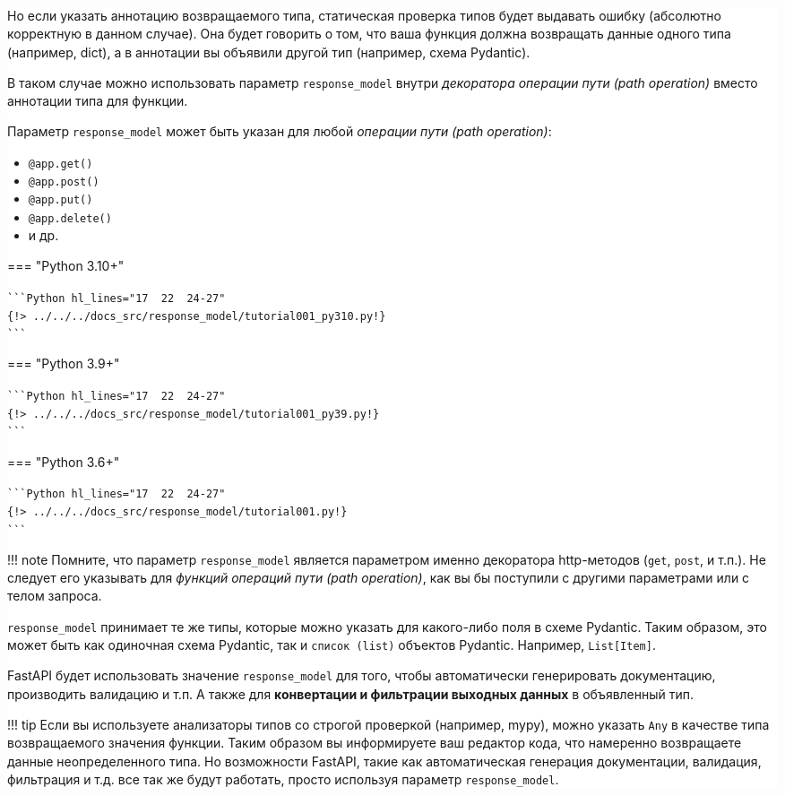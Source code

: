 
Но если указать аннотацию возвращаемого типа, статическая проверка типов будет выдавать ошибку (абсолютно корректную в данном случае). Она будет говорить о том, что ваша функция должна возвращать данные одного типа (например, dict), а в аннотации вы объявили другой тип (например, схема Pydantic).



В таком случае можно использовать параметр `response_model` внутри *декоратора операции пути (path operation)* вместо аннотации типа для функции.


Параметр `response_model` может быть указан для любой *операции пути (path operation)*:


* `@app.get()`
* `@app.post()`
* `@app.put()`
* `@app.delete()`
* и др.


=== "Python 3.10+"

    ```Python hl_lines="17  22  24-27"
    {!> ../../../docs_src/response_model/tutorial001_py310.py!}
    ```

=== "Python 3.9+"

    ```Python hl_lines="17  22  24-27"
    {!> ../../../docs_src/response_model/tutorial001_py39.py!}
    ```

=== "Python 3.6+"

    ```Python hl_lines="17  22  24-27"
    {!> ../../../docs_src/response_model/tutorial001.py!}
    ```

!!! note
    Помните, что параметр `response_model` является параметром именно декоратора http-методов (`get`, `post`, и т.п.). Не следует его указывать для *функций операций пути (path operation)*, как вы бы поступили с другими параметрами или с телом запроса.
    <!-- Notice that `response_model` is a parameter of the "decorator" method (`get`, `post`, etc). Not of your *path operation function*, like all the parameters and body. -->

`response_model` принимает те же типы, которые можно указать для какого-либо поля в схеме Pydantic. Таким образом, это может быть как одиночная схема Pydantic, так и `список (list)` объектов Pydantic. Например, `List[Item]`.


FastAPI будет использовать значение `response_model` для того, чтобы автоматически генерировать документацию, производить валидацию и т.п. А также для **конвертации и фильтрации выходных данных** в объявленный тип.


!!! tip
    Если вы используете анализаторы типов со строгой проверкой (например, mypy), можно указать `Any` в качестве типа возвращаемого значения функции.
    <!-- If you have strict type checks in your editor, mypy, etc, you can declare the function return type as `Any`. -->
    Таким образом вы информируете ваш редактор кода, что намеренно возвращаете данные неопределенного типа. Но возможности FastAPI, такие как автоматическая генерация документации, валидация, фильтрация и т.д. все так же будут работать, просто используя параметр `response_model`.
    <!-- That way you tell the editor that you are intentionally returning anything. But FastAPI will still do the data documentation, validation, filtering, etc. with the `response_model`. -->
